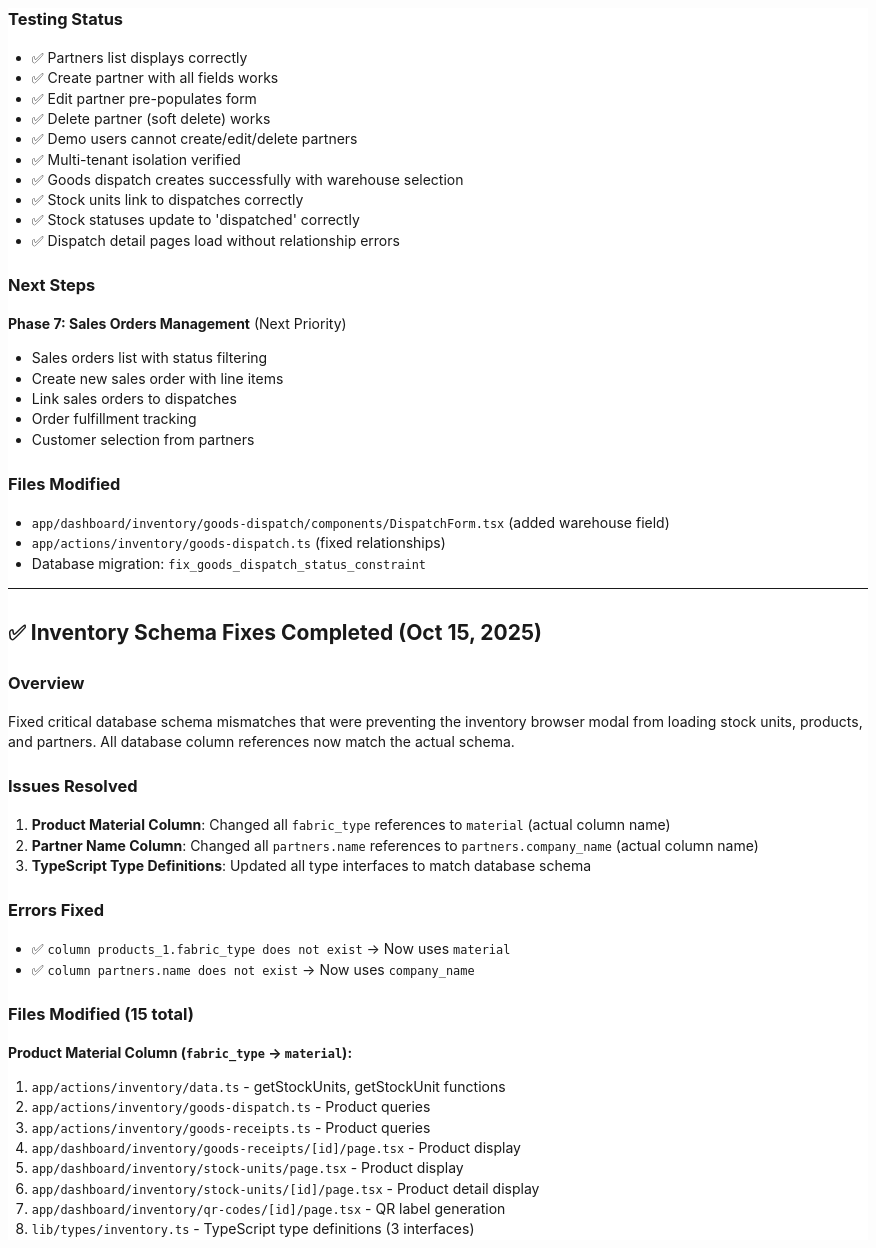 ### Testing Status
- ✅ Partners list displays correctly
- ✅ Create partner with all fields works
- ✅ Edit partner pre-populates form
- ✅ Delete partner (soft delete) works
- ✅ Demo users cannot create/edit/delete partners
- ✅ Multi-tenant isolation verified
- ✅ Goods dispatch creates successfully with warehouse selection
- ✅ Stock units link to dispatches correctly
- ✅ Stock statuses update to 'dispatched' correctly
- ✅ Dispatch detail pages load without relationship errors

### Next Steps
**Phase 7: Sales Orders Management** (Next Priority)
- Sales orders list with status filtering
- Create new sales order with line items
- Link sales orders to dispatches
- Order fulfillment tracking
- Customer selection from partners

### Files Modified
- `app/dashboard/inventory/goods-dispatch/components/DispatchForm.tsx` (added warehouse field)
- `app/actions/inventory/goods-dispatch.ts` (fixed relationships)
- Database migration: `fix_goods_dispatch_status_constraint`

---

## ✅ Inventory Schema Fixes Completed (Oct 15, 2025)

### Overview
Fixed critical database schema mismatches that were preventing the inventory browser modal from loading stock units, products, and partners. All database column references now match the actual schema.

### Issues Resolved
1. **Product Material Column**: Changed all `fabric_type` references to `material` (actual column name)
2. **Partner Name Column**: Changed all `partners.name` references to `partners.company_name` (actual column name)
3. **TypeScript Type Definitions**: Updated all type interfaces to match database schema

### Errors Fixed
- ✅ `column products_1.fabric_type does not exist` → Now uses `material`
- ✅ `column partners.name does not exist` → Now uses `company_name`

### Files Modified (15 total)

**Product Material Column (`fabric_type` → `material`):**
1. `app/actions/inventory/data.ts` - getStockUnits, getStockUnit functions
2. `app/actions/inventory/goods-dispatch.ts` - Product queries
3. `app/actions/inventory/goods-receipts.ts` - Product queries
4. `app/dashboard/inventory/goods-receipts/[id]/page.tsx` - Product display
5. `app/dashboard/inventory/stock-units/page.tsx` - Product display
6. `app/dashboard/inventory/stock-units/[id]/page.tsx` - Product detail display
7. `app/dashboard/inventory/qr-codes/[id]/page.tsx` - QR label generation
8. `lib/types/inventory.ts` - TypeScript type definitions (3 interfaces)
